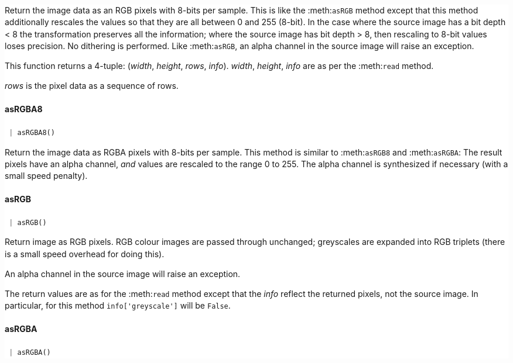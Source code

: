 Return the image data as an RGB pixels with 8-bits per sample.
This is like the :meth:`asRGB` method except that
this method additionally rescales the values so that
they are all between 0 and 255 (8-bit).
In the case where the source image has a bit depth < 8
the transformation preserves all the information;
where the source image has bit depth > 8, then
rescaling to 8-bit values loses precision.
No dithering is performed.
Like :meth:`asRGB`,
an alpha channel in the source image will raise an exception.

This function returns a 4-tuple:
(*width*, *height*, *rows*, *info*).
*width*, *height*, *info* are as per the :meth:`read` method.

*rows* is the pixel data as a sequence of rows.

<a name="png.Reader.asRGBA8"></a>
#### asRGBA8

```python
 | asRGBA8()
```

Return the image data as RGBA pixels with 8-bits per sample.
This method is similar to :meth:`asRGB8` and :meth:`asRGBA`:
The result pixels have an alpha channel, *and*
values are rescaled to the range 0 to 255.
The alpha channel is synthesized if necessary
(with a small speed penalty).

<a name="png.Reader.asRGB"></a>
#### asRGB

```python
 | asRGB()
```

Return image as RGB pixels.
RGB colour images are passed through unchanged;
greyscales are expanded into RGB triplets
(there is a small speed overhead for doing this).

An alpha channel in the source image will raise an exception.

The return values are as for the :meth:`read` method except that
the *info* reflect the returned pixels, not the source image.
In particular,
for this method ``info['greyscale']`` will be ``False``.

<a name="png.Reader.asRGBA"></a>
#### asRGBA

```python
 | asRGBA()
```
